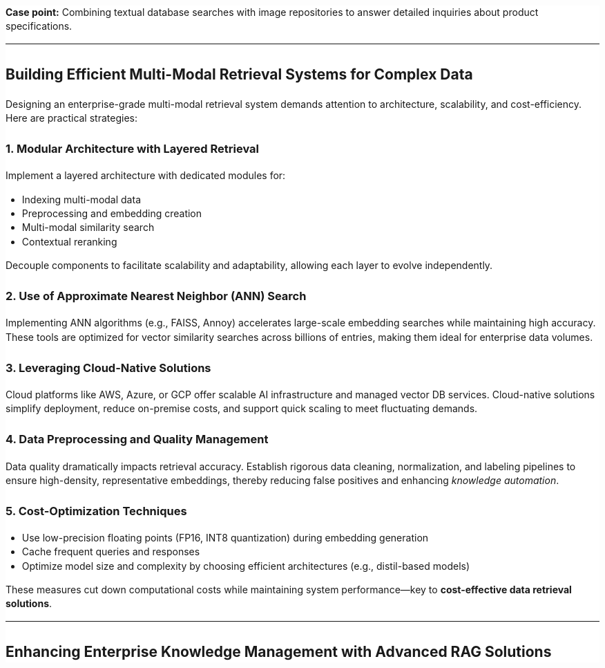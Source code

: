 **Case point:** Combining textual database searches with image repositories to answer detailed inquiries about product specifications.

---

## Building Efficient Multi-Modal Retrieval Systems for Complex Data

Designing an enterprise-grade multi-modal retrieval system demands attention to architecture, scalability, and cost-efficiency. Here are practical strategies:

### 1. Modular Architecture with Layered Retrieval

Implement a layered architecture with dedicated modules for:

- Indexing multi-modal data
- Preprocessing and embedding creation
- Multi-modal similarity search
- Contextual reranking

Decouple components to facilitate scalability and adaptability, allowing each layer to evolve independently.

### 2. Use of Approximate Nearest Neighbor (ANN) Search

Implementing ANN algorithms (e.g., FAISS, Annoy) accelerates large-scale embedding searches while maintaining high accuracy. These tools are optimized for vector similarity searches across billions of entries, making them ideal for enterprise data volumes.

### 3. Leveraging Cloud-Native Solutions

Cloud platforms like AWS, Azure, or GCP offer scalable AI infrastructure and managed vector DB services. Cloud-native solutions simplify deployment, reduce on-premise costs, and support quick scaling to meet fluctuating demands.

### 4. Data Preprocessing and Quality Management

Data quality dramatically impacts retrieval accuracy. Establish rigorous data cleaning, normalization, and labeling pipelines to ensure high-density, representative embeddings, thereby reducing false positives and enhancing *knowledge automation*.

### 5. Cost-Optimization Techniques

- Use low-precision floating points (FP16, INT8 quantization) during embedding generation
- Cache frequent queries and responses
- Optimize model size and complexity by choosing efficient architectures (e.g., distil-based models)

These measures cut down computational costs while maintaining system performance—key to **cost-effective data retrieval solutions**.

---

## Enhancing Enterprise Knowledge Management with Advanced RAG Solutions
